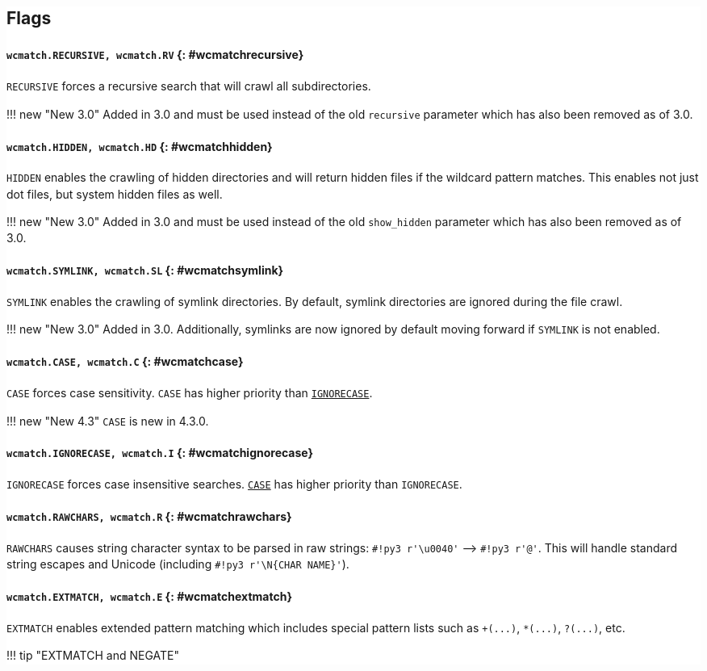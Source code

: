 ## Flags

#### `wcmatch.RECURSIVE, wcmatch.RV` {: #wcmatchrecursive}

`RECURSIVE` forces a recursive search that will crawl all subdirectories.

!!! new "New 3.0"
    Added in 3.0 and must be used instead of the old `recursive` parameter which has also been removed as of 3.0.

#### `wcmatch.HIDDEN, wcmatch.HD` {: #wcmatchhidden}

`HIDDEN` enables the crawling of hidden directories and will return hidden files if the wildcard pattern matches. This
enables not just dot files, but system hidden files as well.

!!! new "New 3.0"
    Added in 3.0 and must be used instead of the old `show_hidden` parameter which has also been removed as of 3.0.

#### `wcmatch.SYMLINK, wcmatch.SL` {: #wcmatchsymlink}

`SYMLINK` enables the crawling of symlink directories. By default, symlink directories are ignored during the file
crawl.

!!! new "New 3.0"
    Added in 3.0. Additionally, symlinks are now ignored by default moving forward if `SYMLINK` is not enabled.

#### `wcmatch.CASE, wcmatch.C` {: #wcmatchcase}

`CASE` forces case sensitivity. `CASE` has higher priority than [`IGNORECASE`](#wcmatchignorecase).

!!! new "New 4.3"
    `CASE` is new in 4.3.0.

#### `wcmatch.IGNORECASE, wcmatch.I` {: #wcmatchignorecase}

`IGNORECASE` forces case insensitive searches. [`CASE`](#wcmatchcase) has higher priority than `IGNORECASE`.

#### `wcmatch.RAWCHARS, wcmatch.R` {: #wcmatchrawchars}

`RAWCHARS` causes string character syntax to be parsed in raw strings: `#!py3 r'\u0040'` --> `#!py3 r'@'`. This will
handle standard string escapes and Unicode (including `#!py3 r'\N{CHAR NAME}'`).

#### `wcmatch.EXTMATCH, wcmatch.E` {: #wcmatchextmatch}

`EXTMATCH` enables extended pattern matching which includes special pattern lists such as `+(...)`, `*(...)`, `?(...)`,
etc.

!!! tip "EXTMATCH and NEGATE"
